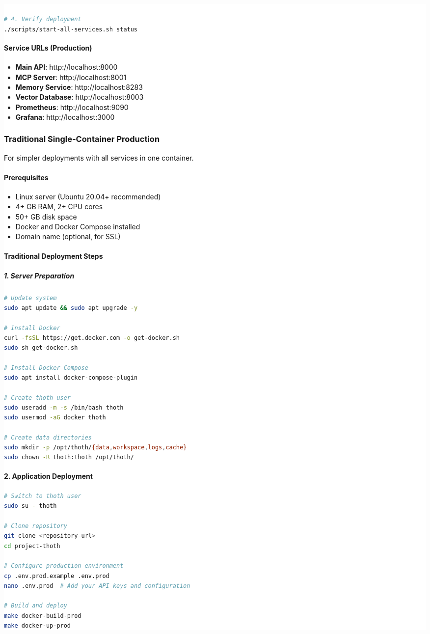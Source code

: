 ```bash

# 4. Verify deployment
./scripts/start-all-services.sh status
```

#### Service URLs (Production)
- **Main API**: http://localhost:8000
- **MCP Server**: http://localhost:8001
- **Memory Service**: http://localhost:8283
- **Vector Database**: http://localhost:8003
- **Prometheus**: http://localhost:9090
- **Grafana**: http://localhost:3000

### Traditional Single-Container Production

For simpler deployments with all services in one container.

#### Prerequisites
- Linux server (Ubuntu 20.04+ recommended)
- 4+ GB RAM, 2+ CPU cores
- 50+ GB disk space
- Docker and Docker Compose installed
- Domain name (optional, for SSL)

#### Traditional Deployment Steps

##### 1. Server Preparation

```bash
# Update system
sudo apt update && sudo apt upgrade -y

# Install Docker
curl -fsSL https://get.docker.com -o get-docker.sh
sudo sh get-docker.sh

# Install Docker Compose
sudo apt install docker-compose-plugin

# Create thoth user
sudo useradd -m -s /bin/bash thoth
sudo usermod -aG docker thoth

# Create data directories
sudo mkdir -p /opt/thoth/{data,workspace,logs,cache}
sudo chown -R thoth:thoth /opt/thoth/
```

#### 2. Application Deployment

```bash
# Switch to thoth user
sudo su - thoth

# Clone repository
git clone <repository-url>
cd project-thoth

# Configure production environment
cp .env.prod.example .env.prod
nano .env.prod  # Add your API keys and configuration

# Build and deploy
make docker-build-prod
make docker-up-prod
```